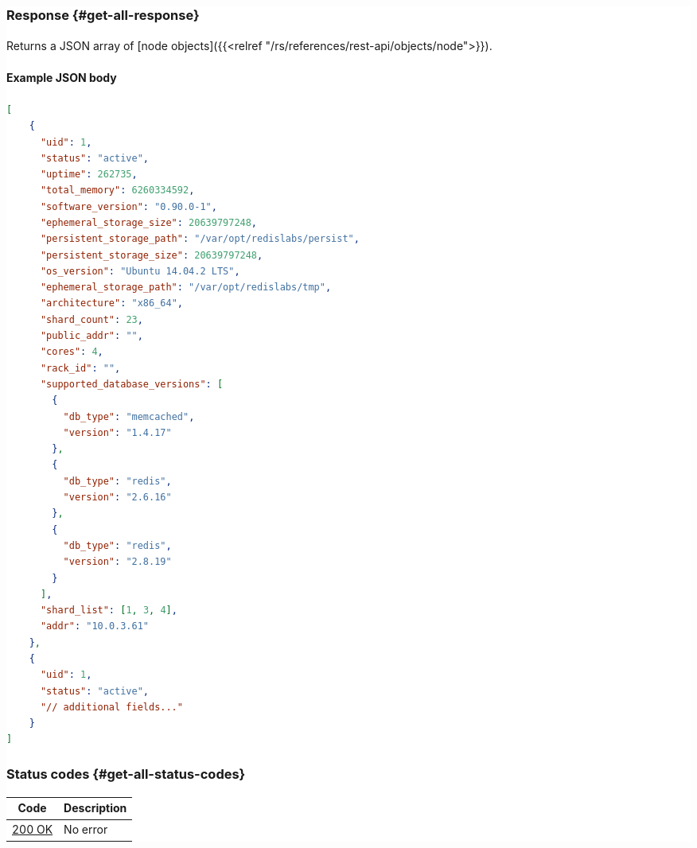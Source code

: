 ### Response {#get-all-response} 

Returns a JSON array of [node objects]({{<relref "/rs/references/rest-api/objects/node">}}).

#### Example JSON body

```json
[
    {
      "uid": 1,
      "status": "active",
      "uptime": 262735,
      "total_memory": 6260334592,
      "software_version": "0.90.0-1",
      "ephemeral_storage_size": 20639797248,
      "persistent_storage_path": "/var/opt/redislabs/persist",
      "persistent_storage_size": 20639797248,
      "os_version": "Ubuntu 14.04.2 LTS",
      "ephemeral_storage_path": "/var/opt/redislabs/tmp",
      "architecture": "x86_64",
      "shard_count": 23,
      "public_addr": "",
      "cores": 4,
      "rack_id": "",
      "supported_database_versions": [
        {
          "db_type": "memcached",
          "version": "1.4.17"
        },
        {
          "db_type": "redis",
          "version": "2.6.16"
        },
        {
          "db_type": "redis",
          "version": "2.8.19"
        }
      ],
      "shard_list": [1, 3, 4],
      "addr": "10.0.3.61"
    },
    {
      "uid": 1,
      "status": "active",
      "// additional fields..."
    }
]
```

### Status codes {#get-all-status-codes} 

| Code | Description |
|------|-------------|
| [200 OK](http://www.w3.org/Protocols/rfc2616/rfc2616-sec10.html#sec10.2.1) | No error |
